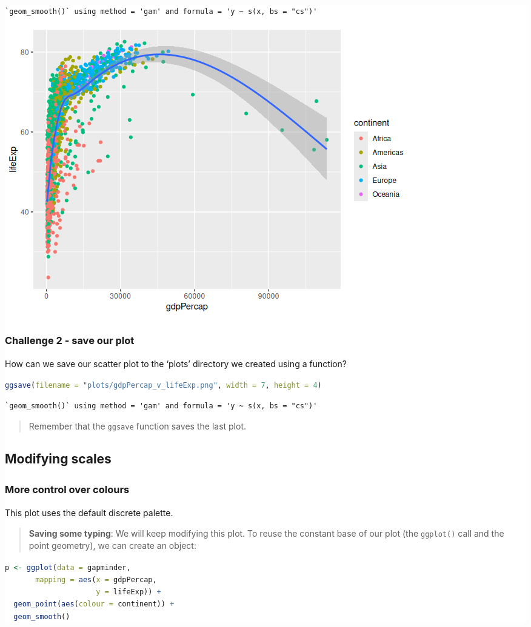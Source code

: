     `geom_smooth()` using method = 'gam' and formula = 'y ~ s(x, bs = "cs")'

![](ggplot2_intermediate_files/figure-commonmark/unnamed-chunk-6-1.png)

### Challenge 2 - save our plot

How can we save our scatter plot to the ‘plots’ directory we created
using a function?

``` r
ggsave(filename = "plots/gdpPercap_v_lifeExp.png", width = 7, height = 4)
```

    `geom_smooth()` using method = 'gam' and formula = 'y ~ s(x, bs = "cs")'

> Remember that the `ggsave` function saves the last plot.

## Modifying scales

### More control over colours

This plot uses the default discrete palette.

> **Saving some typing**: We will keep modifying this plot. To reuse the
> constant base of our plot (the `ggplot()` call and the point
> geometry), we can create an object:

``` r
p <- ggplot(data = gapminder,
       mapping = aes(x = gdpPercap,
                     y = lifeExp)) +
  geom_point(aes(colour = continent)) +
  geom_smooth()
```
